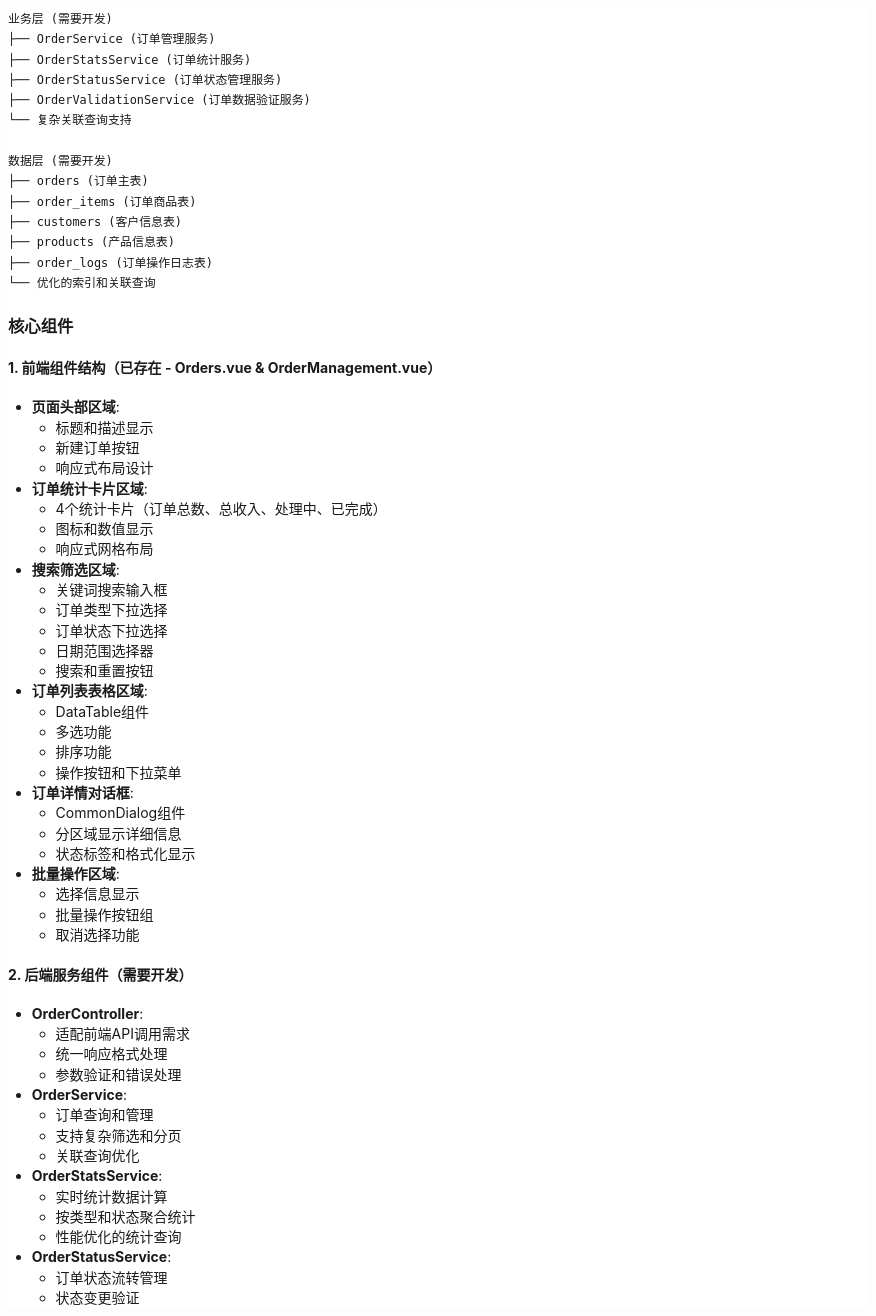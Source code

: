 ```
业务层 (需要开发)
├── OrderService (订单管理服务)
├── OrderStatsService (订单统计服务)
├── OrderStatusService (订单状态管理服务)
├── OrderValidationService (订单数据验证服务)
└── 复杂关联查询支持

数据层 (需要开发)
├── orders (订单主表)
├── order_items (订单商品表)
├── customers (客户信息表)
├── products (产品信息表)
├── order_logs (订单操作日志表)
└── 优化的索引和关联查询
```

### 核心组件

#### 1. 前端组件结构（已存在 - Orders.vue & OrderManagement.vue）
- **页面头部区域**: 
  - 标题和描述显示
  - 新建订单按钮
  - 响应式布局设计
- **订单统计卡片区域**: 
  - 4个统计卡片（订单总数、总收入、处理中、已完成）
  - 图标和数值显示
  - 响应式网格布局
- **搜索筛选区域**: 
  - 关键词搜索输入框
  - 订单类型下拉选择
  - 订单状态下拉选择
  - 日期范围选择器
  - 搜索和重置按钮
- **订单列表表格区域**: 
  - DataTable组件
  - 多选功能
  - 排序功能
  - 操作按钮和下拉菜单
- **订单详情对话框**: 
  - CommonDialog组件
  - 分区域显示详细信息
  - 状态标签和格式化显示
- **批量操作区域**: 
  - 选择信息显示
  - 批量操作按钮组
  - 取消选择功能

#### 2. 后端服务组件（需要开发）
- **OrderController**: 
  - 适配前端API调用需求
  - 统一响应格式处理
  - 参数验证和错误处理
- **OrderService**: 
  - 订单查询和管理
  - 支持复杂筛选和分页
  - 关联查询优化
- **OrderStatsService**: 
  - 实时统计数据计算
  - 按类型和状态聚合统计
  - 性能优化的统计查询
- **OrderStatusService**: 
  - 订单状态流转管理
  - 状态变更验证